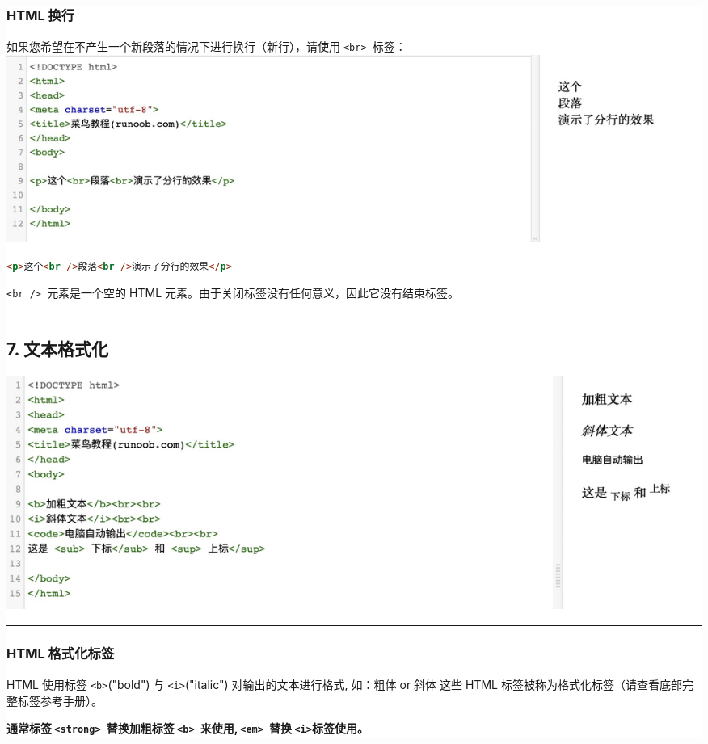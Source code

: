 ### HTML 换行

如果您希望在不产生一个新段落的情况下进行换行（新行），请使用 `<br> `标签：
![换行](image/part6/012.jpg)

```html
<p>这个<br />段落<br />演示了分行的效果</p>
```

`<br /> `元素是一个空的 HTML 元素。由于关闭标签没有任何意义，因此它没有结束标签。

---

## 7. 文本格式化

![格式化](image/part7/013.jpg)

---

### HTML 格式化标签

HTML 使用标签 `<b>`("bold") 与 `<i>`("italic") 对输出的文本进行格式, 如：粗体 or 斜体
这些 HTML 标签被称为格式化标签（请查看底部完整标签参考手册）。

**通常标签 `<strong> `替换加粗标签 `<b> `来使用, `<em> `替换 `<i>`标签使用。**

